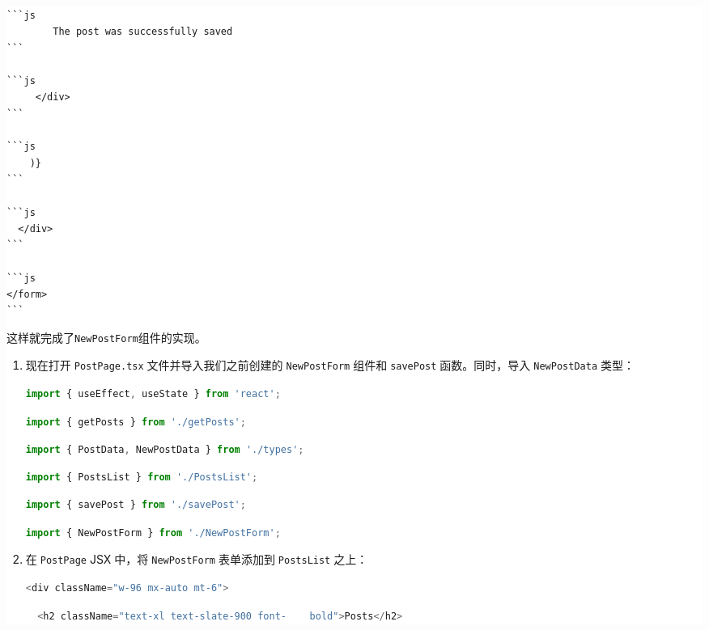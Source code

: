     ```js
            The post was successfully saved
    ```

    ```js
         </div>
    ```

    ```js
        )}
    ```

    ```js
      </div>
    ```

    ```js
    </form>
    ```

这样就完成了`NewPostForm`组件的实现。

1.  现在打开 `PostPage.tsx` 文件并导入我们之前创建的 `NewPostForm` 组件和 `savePost` 函数。同时，导入 `NewPostData` 类型：

    ```js
    import { useEffect, useState } from 'react';
    ```

    ```js
    import { getPosts } from './getPosts';
    ```

    ```js
    import { PostData, NewPostData } from './types';
    ```

    ```js
    import { PostsList } from './PostsList';
    ```

    ```js
    import { savePost } from './savePost';
    ```

    ```js
    import { NewPostForm } from './NewPostForm';
    ```

1.  在 `PostPage` JSX 中，将 `NewPostForm` 表单添加到 `PostsList` 之上：

    ```js
    <div className="w-96 mx-auto mt-6">
    ```

    ```js
      <h2 className="text-xl text-slate-900 font-    bold">Posts</h2>
    ```
